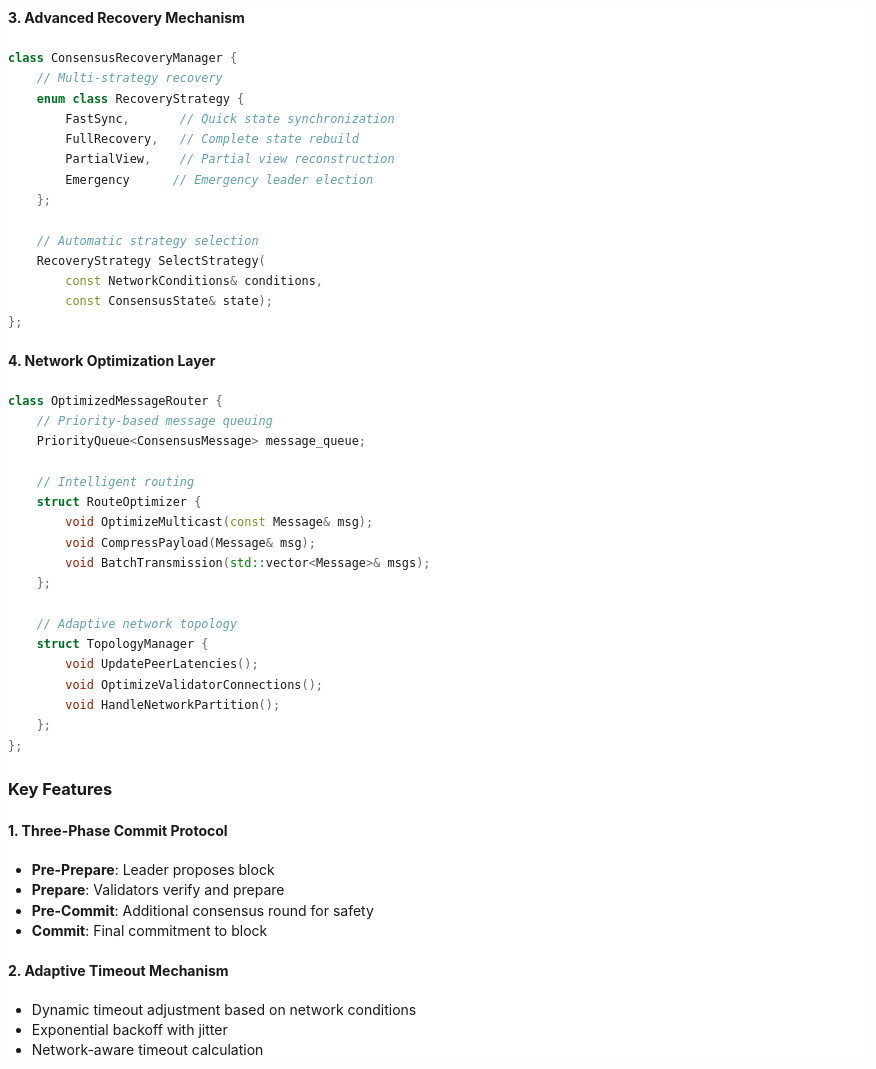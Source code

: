 #### 3. Advanced Recovery Mechanism
```cpp
class ConsensusRecoveryManager {
    // Multi-strategy recovery
    enum class RecoveryStrategy {
        FastSync,       // Quick state synchronization
        FullRecovery,   // Complete state rebuild
        PartialView,    // Partial view reconstruction
        Emergency      // Emergency leader election
    };
    
    // Automatic strategy selection
    RecoveryStrategy SelectStrategy(
        const NetworkConditions& conditions,
        const ConsensusState& state);
};
```

#### 4. Network Optimization Layer
```cpp
class OptimizedMessageRouter {
    // Priority-based message queuing
    PriorityQueue<ConsensusMessage> message_queue;
    
    // Intelligent routing
    struct RouteOptimizer {
        void OptimizeMulticast(const Message& msg);
        void CompressPayload(Message& msg);
        void BatchTransmission(std::vector<Message>& msgs);
    };
    
    // Adaptive network topology
    struct TopologyManager {
        void UpdatePeerLatencies();
        void OptimizeValidatorConnections();
        void HandleNetworkPartition();
    };
};
```

### Key Features

#### 1. **Three-Phase Commit Protocol**
- **Pre-Prepare**: Leader proposes block
- **Prepare**: Validators verify and prepare
- **Pre-Commit**: Additional consensus round for safety
- **Commit**: Final commitment to block

#### 2. **Adaptive Timeout Mechanism**
- Dynamic timeout adjustment based on network conditions
- Exponential backoff with jitter
- Network-aware timeout calculation
